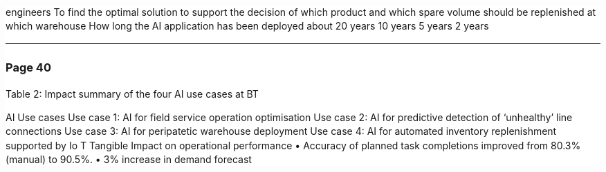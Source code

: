 engineers 
To find the 
optimal solution 
to support the 
decision of which 
product and which 
spare volume 
should be 
replenished at 
which warehouse 
How 
long 
the 
AI 
application 
has 
been 
deployed 
about 20 years 
10 years 
5 years 
2 years

---


### Page 40

Table 2: Impact summary of the four AI use cases at BT 
 
AI Use cases 
Use case 1: 
AI for field service 
operation 
optimisation 
Use case 2: 
AI for 
predictive 
detection of 
‘unhealthy’ line 
connections 
Use case 3: 
AI for 
peripatetic 
warehouse 
deployment 
Use case 4: 
AI for 
automated 
inventory 
replenishment 
supported by 
Io T 
Tangible 
Impact on 
operational 
performance 
• Accuracy of 
planned task 
completions 
improved from 
80.3% (manual) to 
90.5%. 
• 3% increase in 
demand forecast 